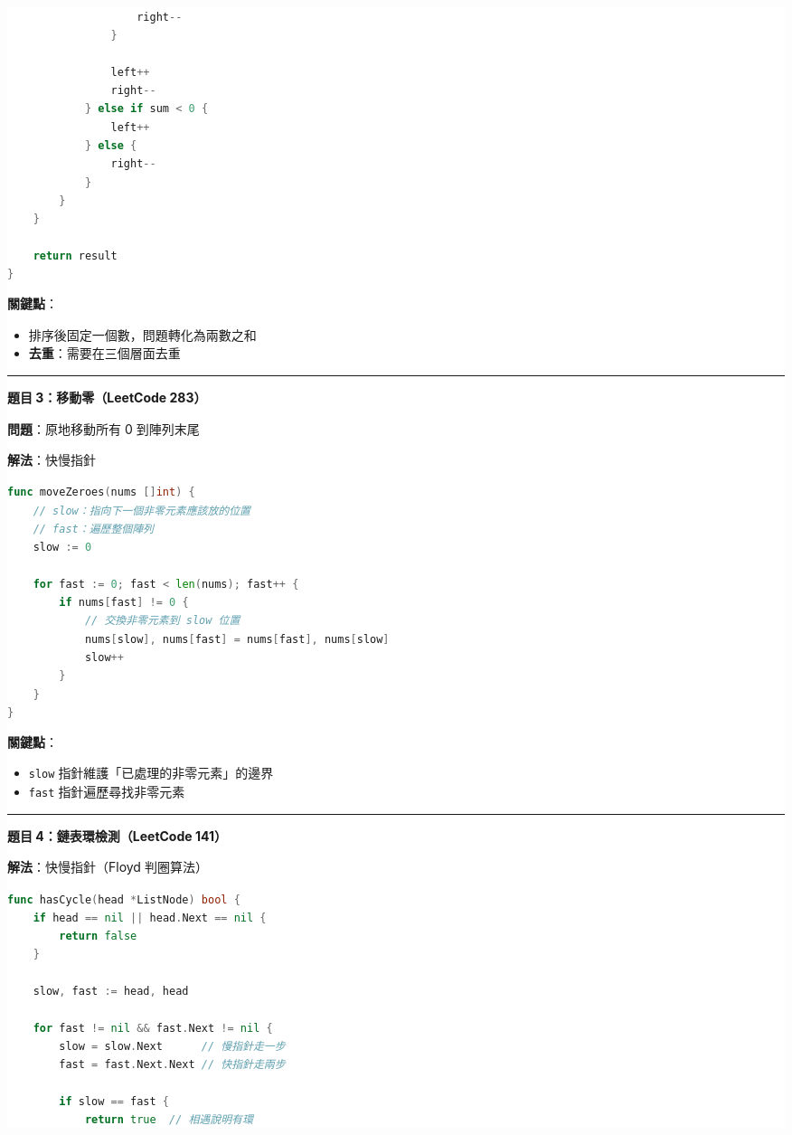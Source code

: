 ```go
                    right--
                }
                
                left++
                right--
            } else if sum < 0 {
                left++
            } else {
                right--
            }
        }
    }
    
    return result
}
```

**關鍵點**：
- 排序後固定一個數，問題轉化為兩數之和
- **去重**：需要在三個層面去重

---

**題目 3：移動零（LeetCode 283）**

**問題**：原地移動所有 0 到陣列末尾

**解法**：快慢指針
```go
func moveZeroes(nums []int) {
    // slow：指向下一個非零元素應該放的位置
    // fast：遍歷整個陣列
    slow := 0
    
    for fast := 0; fast < len(nums); fast++ {
        if nums[fast] != 0 {
            // 交換非零元素到 slow 位置
            nums[slow], nums[fast] = nums[fast], nums[slow]
            slow++
        }
    }
}
```

**關鍵點**：
- `slow` 指針維護「已處理的非零元素」的邊界
- `fast` 指針遍歷尋找非零元素

---

**題目 4：鏈表環檢測（LeetCode 141）**

**解法**：快慢指針（Floyd 判圈算法）
```go
func hasCycle(head *ListNode) bool {
    if head == nil || head.Next == nil {
        return false
    }
    
    slow, fast := head, head
    
    for fast != nil && fast.Next != nil {
        slow = slow.Next      // 慢指針走一步
        fast = fast.Next.Next // 快指針走兩步
        
        if slow == fast {
            return true  // 相遇說明有環
```